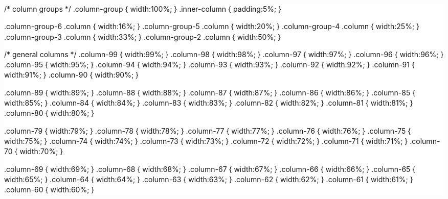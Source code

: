 /* column groups */
.column-group { width:100%; }
.inner-column { padding:5%; }

.column-group-6 .column { width:16%; }
.column-group-5 .column { width:20%; }
.column-group-4 .column { width:25%; }	
.column-group-3 .column { width:33%; }
.column-group-2 .column { width:50%; }

/* general columns */
.column-99 { width:99%; }
.column-98 { width:98%; }
.column-97 { width:97%; }
.column-96 { width:96%; }
.column-95 { width:95%; }
.column-94 { width:94%; }
.column-93 { width:93%; }
.column-92 { width:92%; }
.column-91 { width:91%; }
.column-90 { width:90%; }

.column-89 { width:89%; }
.column-88 { width:88%; }
.column-87 { width:87%; }
.column-86 { width:86%; }
.column-85 { width:85%; }
.column-84 { width:84%; }
.column-83 { width:83%; }
.column-82 { width:82%; }
.column-81 { width:81%; }
.column-80 { width:80%; }

.column-79 { width:79%; }
.column-78 { width:78%; }
.column-77 { width:77%; }
.column-76 { width:76%; }
.column-75 { width:75%; }
.column-74 { width:74%; }
.column-73 { width:73%; }
.column-72 { width:72%; }
.column-71 { width:71%; }
.column-70 { width:70%; }

.column-69 { width:69%; }
.column-68 { width:68%; }
.column-67 { width:67%; }
.column-66 { width:66%; }
.column-65 { width:65%; }
.column-64 { width:64%; }
.column-63 { width:63%; }
.column-62 { width:62%; }
.column-61 { width:61%; }
.column-60 { width:60%; }
